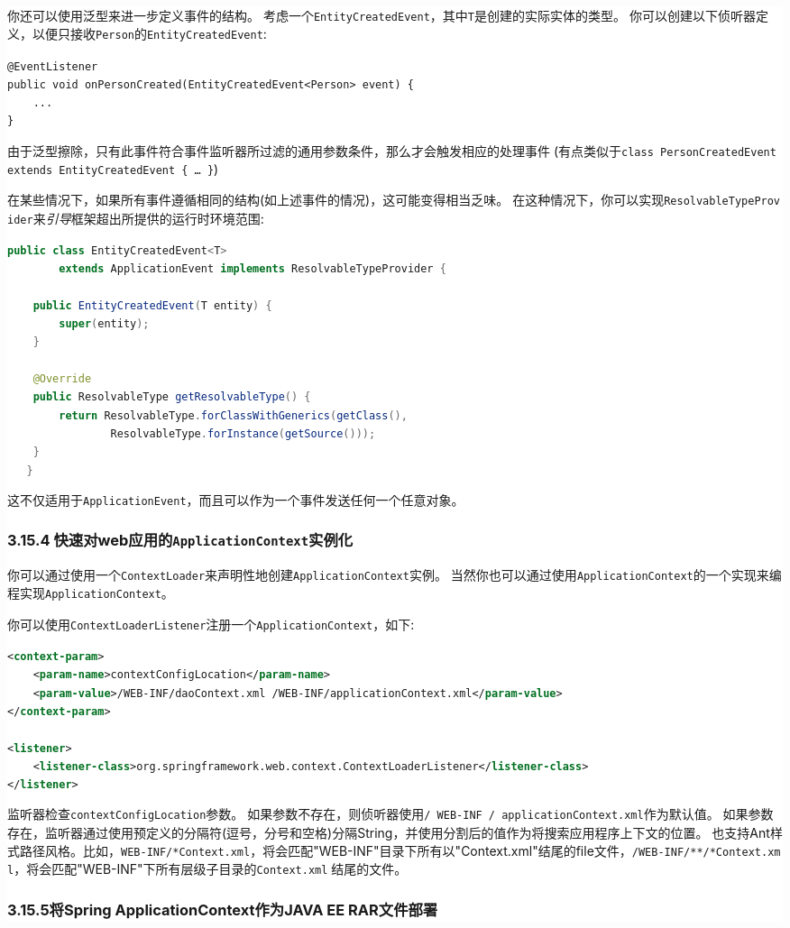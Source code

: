 你还可以使用泛型来进一步定义事件的结构。 考虑一个`EntityCreatedEvent`，其中`T`是创建的实际实体的类型。 你可以创建以下侦听器定义，以便只接收`Person`的`EntityCreatedEvent`:

```
@EventListener
public void onPersonCreated(EntityCreatedEvent<Person> event) {
	...
}
```

由于泛型擦除，只有此事件符合事件监听器所过滤的通用参数条件，那么才会触发相应的处理事件 (有点类似于`class PersonCreatedEvent extends EntityCreatedEvent { … }`)

在某些情况下，如果所有事件遵循相同的结构(如上述事件的情况)，这可能变得相当乏味。 在这种情况下，你可以实现`ResolvableTypeProvider`来*引导*框架超出所提供的运行时环境范围:

```java
public class EntityCreatedEvent<T>
   		extends ApplicationEvent implements ResolvableTypeProvider {

   	public EntityCreatedEvent(T entity) {
   		super(entity);
   	}

   	@Override
   	public ResolvableType getResolvableType() {
   		return ResolvableType.forClassWithGenerics(getClass(),
   				ResolvableType.forInstance(getSource()));
   	}
   }
```

这不仅适用于`ApplicationEvent`，而且可以作为一个事件发送任何一个任意对象。

### 3.15.4 快速对web应用的`ApplicationContext`实例化

你可以通过使用一个`ContextLoader`来声明性地创建`ApplicationContext`实例。 当然你也可以通过使用`ApplicationContext`的一个实现来编程实现`ApplicationContext`。

你可以使用`ContextLoaderListener`注册一个`ApplicationContext`，如下:

```xml
<context-param>
	<param-name>contextConfigLocation</param-name>
	<param-value>/WEB-INF/daoContext.xml /WEB-INF/applicationContext.xml</param-value>
</context-param>

<listener>
	<listener-class>org.springframework.web.context.ContextLoaderListener</listener-class>
</listener>
```

监听器检查`contextConfigLocation`参数。 如果参数不存在，则侦听器使用`/ WEB-INF / applicationContext.xml`作为默认值。 如果参数存在，监听器通过使用预定义的分隔符(逗号，分号和空格)分隔String，并使用分割后的值作为将搜索应用程序上下文的位置。 也支持Ant样式路径风格。比如，`WEB-INF/*Context.xml`，将会匹配"WEB-INF"目录下所有以"Context.xml"结尾的file文件，`/WEB-INF/**/*Context.xml`，将会匹配"WEB-INF"下所有层级子目录的`Context.xml` 结尾的文件。

### 3.15.5将Spring ApplicationContext作为JAVA EE RAR文件部署
